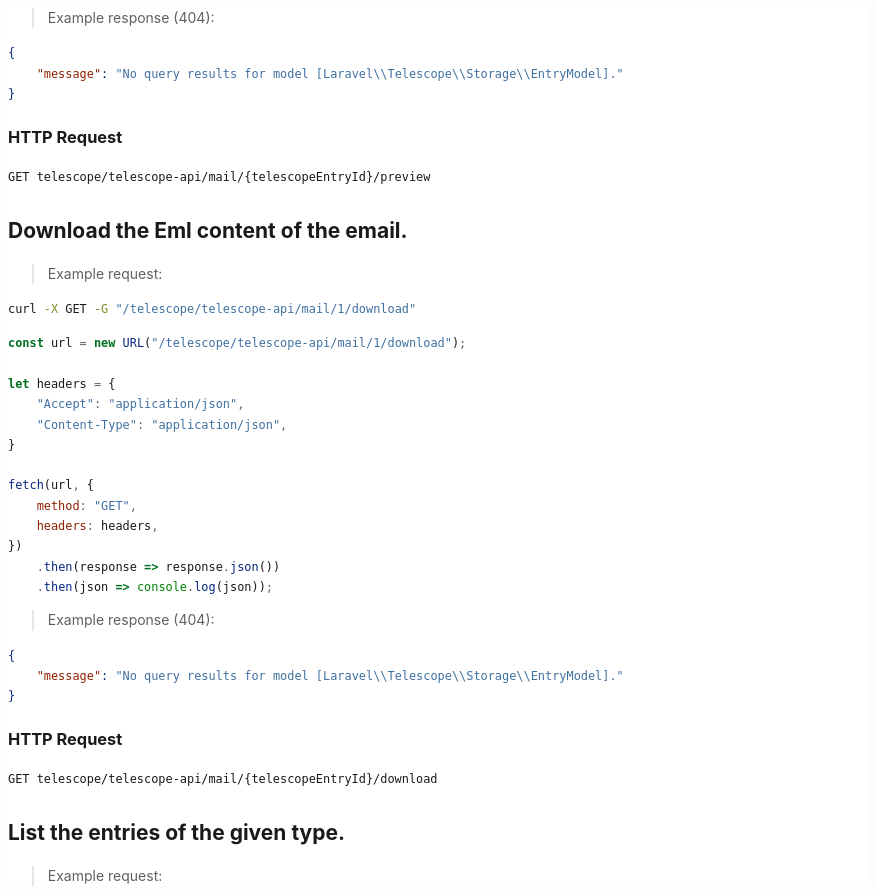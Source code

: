 
> Example response (404):

```json
{
    "message": "No query results for model [Laravel\\Telescope\\Storage\\EntryModel]."
}
```

### HTTP Request
`GET telescope/telescope-api/mail/{telescopeEntryId}/preview`





## Download the Eml content of the email.

> Example request:

```bash
curl -X GET -G "/telescope/telescope-api/mail/1/download" 
```

```javascript
const url = new URL("/telescope/telescope-api/mail/1/download");

let headers = {
    "Accept": "application/json",
    "Content-Type": "application/json",
}

fetch(url, {
    method: "GET",
    headers: headers,
})
    .then(response => response.json())
    .then(json => console.log(json));
```


> Example response (404):

```json
{
    "message": "No query results for model [Laravel\\Telescope\\Storage\\EntryModel]."
}
```

### HTTP Request
`GET telescope/telescope-api/mail/{telescopeEntryId}/download`





## List the entries of the given type.

> Example request:
